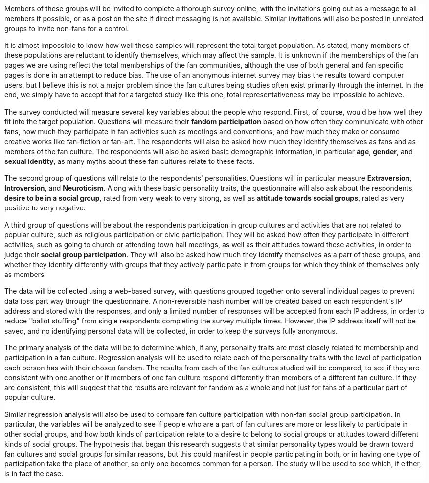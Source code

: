 Members of these groups will be invited to complete a thorough survey online, with the invitations going out as a message to all members if possible, or as a post on the site if direct messaging is not available. Similar invitations will also be posted in unrelated groups to invite non-fans for a control.

It is almost impossible to know how well these samples will represent the total target population. As stated, many members of these populations are reluctant to identify themselves, which may affect the sample. It is unknown if the memberships of the fan pages we are using reflect the total memberships of the fan communities, although the use of both general and fan specific pages is done in an attempt to reduce bias. The use of an anonymous internet survey may bias the results toward computer users, but I believe this is not a major problem since the fan cultures being studies often exist primarily through the internet. In the end, we simply have to accept that for a targeted study like this one, total representativeness may be impossible to achieve.

The survey conducted will measure several key variables about the people who respond. First, of course, would be how well they fit into the target population. Questions will measure their **fandom participation** based on how often they communicate with other fans, how much they participate in fan activities such as meetings and conventions, and how much they make or consume creative works like fan-fiction or fan-art. The respondents will also be asked how much they identify themselves as fans and as members of the fan culture. The respondents will also be asked basic demographic information, in particular **age**, **gender**, and **sexual identity**, as many myths about these fan cultures relate to these facts.

The second group of questions will relate to the respondents' personalities. Questions will in particular measure **Extraversion**, **Introversion**, and **Neuroticism**. Along with these basic personality traits, the questionnaire will also ask about the respondents **desire to be in a social group**, rated from very weak to very strong, as well as **attitude towards social groups**, rated as very positive to very negative.

A third group of questions will be about the respondents participation in group cultures and activities that are not related to popular culture, such as religious participation or civic participation. They will be asked how often they participate in different activities, such as going to church or attending town hall meetings, as well as their attitudes toward these activities, in order to judge their **social group participation**. They will also be asked how much they identify themselves as a part of these groups, and whether they identify differently with groups that they actively participate in from groups for which they think of themselves only as members.

The data will be collected using a web-based survey, with questions grouped together onto several individual pages to prevent data loss part way through the questionnaire. A non-reversible hash number will be created based on each respondent's IP address and stored with the responses, and only a limited number of responses will be accepted from each IP address, in order to reduce "ballot stuffing" from single respondents completing the survey multiple times. However, the IP address itself will not be saved, and no identifying personal data will be collected, in order to keep the surveys fully anonymous. 

The primary analysis of the data will be to determine which, if any, personality traits are most closely related to membership and participation in a fan culture. Regression analysis will be used to relate each of the personality traits with the level of participation each person has with their chosen fandom. The results from each of the fan cultures studied will be compared, to see if they are consistent with one another or if members of one fan culture respond differently than members of a different fan culture. If they are consistent, this will suggest that the results are relevant for fandom as a whole and not just for fans of a particular part of popular culture.

Similar regression analysis will also be used to compare fan culture participation with non-fan social group participation. In particular, the variables will be analyzed to see if people who are a part of fan cultures are more or less likely to participate in other social groups, and how both kinds of participation relate to a desire to belong to social groups or attitudes toward different kinds of social groups. The hypothesis that began this research suggests that similar personality types would be drawn toward fan cultures and social groups for similar reasons, but this could manifest in people participating in both, or in having one type of participation take the place of another, so only one becomes common for a person. The study will be used to see which, if either, is in fact the case.
